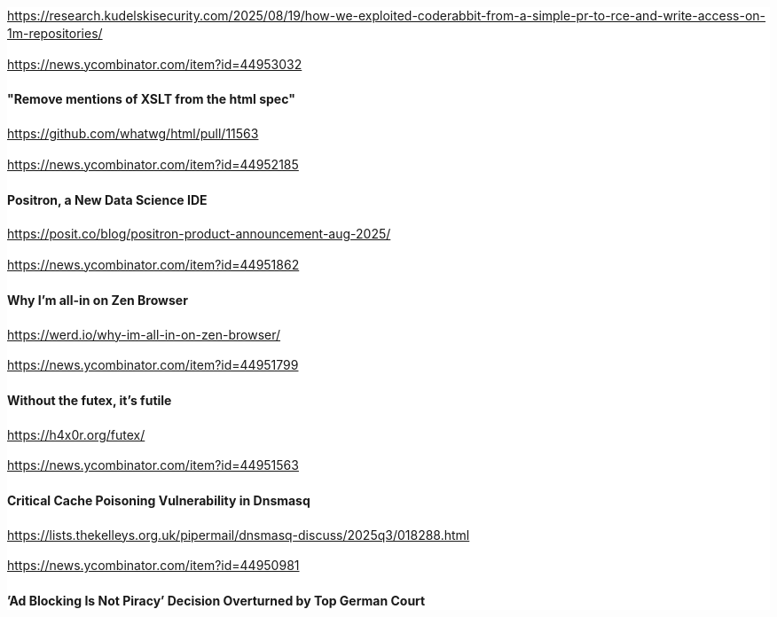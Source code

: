 <span style="color: blue!80!green"><https://research.kudelskisecurity.com/2025/08/19/how-we-exploited-coderabbit-from-a-simple-pr-to-rce-and-write-access-on-1m-repositories/></span>

<span style="color: black!50"><https://news.ycombinator.com/item?id=44953032></span>

</div>

<div class="minipage">

#### "Remove mentions of XSLT from the html spec"

<span style="color: blue!80!green"><https://github.com/whatwg/html/pull/11563></span>

<span style="color: black!50"><https://news.ycombinator.com/item?id=44952185></span>

</div>

<div class="minipage">

#### Positron, a New Data Science IDE

<span style="color: blue!80!green"><https://posit.co/blog/positron-product-announcement-aug-2025/></span>

<span style="color: black!50"><https://news.ycombinator.com/item?id=44951862></span>

</div>

<div class="minipage">

#### Why I’m all-in on Zen Browser

<span style="color: blue!80!green"><https://werd.io/why-im-all-in-on-zen-browser/></span>

<span style="color: black!50"><https://news.ycombinator.com/item?id=44951799></span>

</div>

<div class="minipage">

#### Without the futex, it’s futile

<span style="color: blue!80!green"><https://h4x0r.org/futex/></span>

<span style="color: black!50"><https://news.ycombinator.com/item?id=44951563></span>

</div>

<div class="minipage">

#### Critical Cache Poisoning Vulnerability in Dnsmasq

<span style="color: blue!80!green"><https://lists.thekelleys.org.uk/pipermail/dnsmasq-discuss/2025q3/018288.html></span>

<span style="color: black!50"><https://news.ycombinator.com/item?id=44950981></span>

</div>

<div class="minipage">

#### ’Ad Blocking Is Not Piracy’ Decision Overturned by Top German Court
